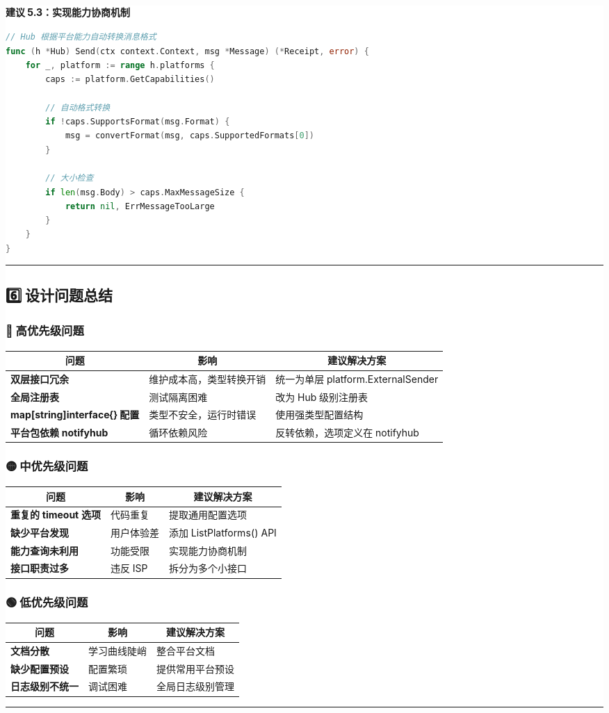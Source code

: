 **建议 5.3：实现能力协商机制**

```go
// Hub 根据平台能力自动转换消息格式
func (h *Hub) Send(ctx context.Context, msg *Message) (*Receipt, error) {
    for _, platform := range h.platforms {
        caps := platform.GetCapabilities()

        // 自动格式转换
        if !caps.SupportsFormat(msg.Format) {
            msg = convertFormat(msg, caps.SupportedFormats[0])
        }

        // 大小检查
        if len(msg.Body) > caps.MaxMessageSize {
            return nil, ErrMessageTooLarge
        }
    }
}
```

---

## 6️⃣ 设计问题总结

### 🔴 高优先级问题

| 问题 | 影响 | 建议解决方案 |
|------|------|-------------|
| **双层接口冗余** | 维护成本高，类型转换开销 | 统一为单层 platform.ExternalSender |
| **全局注册表** | 测试隔离困难 | 改为 Hub 级别注册表 |
| **map[string]interface{} 配置** | 类型不安全，运行时错误 | 使用强类型配置结构 |
| **平台包依赖 notifyhub** | 循环依赖风险 | 反转依赖，选项定义在 notifyhub |

### 🟡 中优先级问题

| 问题 | 影响 | 建议解决方案 |
|------|------|-------------|
| **重复的 timeout 选项** | 代码重复 | 提取通用配置选项 |
| **缺少平台发现** | 用户体验差 | 添加 ListPlatforms() API |
| **能力查询未利用** | 功能受限 | 实现能力协商机制 |
| **接口职责过多** | 违反 ISP | 拆分为多个小接口 |

### 🟢 低优先级问题

| 问题 | 影响 | 建议解决方案 |
|------|------|-------------|
| **文档分散** | 学习曲线陡峭 | 整合平台文档 |
| **缺少配置预设** | 配置繁琐 | 提供常用平台预设 |
| **日志级别不统一** | 调试困难 | 全局日志级别管理 |

---